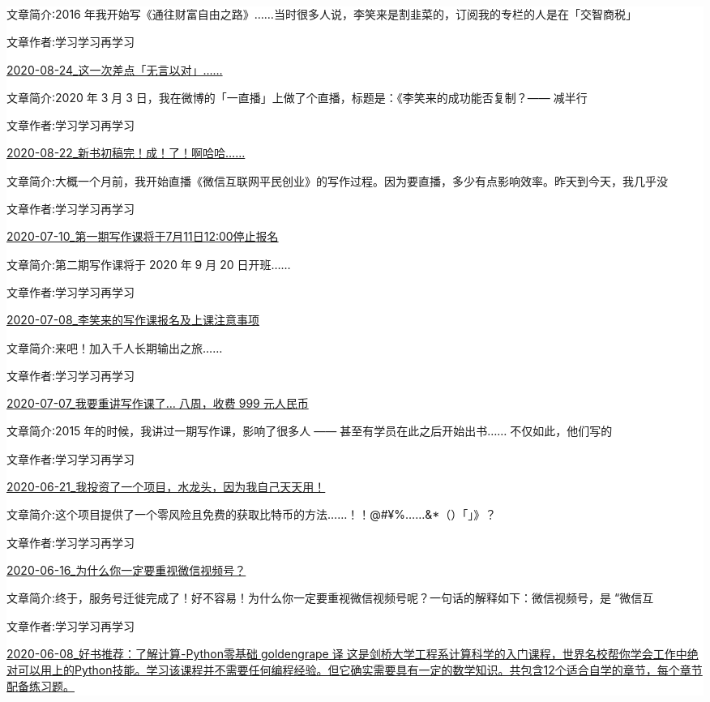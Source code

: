 文章简介:2016 年我开始写《通往财富自由之路》……当时很多人说，李笑来是割韭菜的，订阅我的专栏的人是在「交智商税」

文章作者:学习学习再学习

[2020-08-24_这一次差点「无言以对」……](http://mp.weixin.qq.com/s?__biz=Mzg2NTgxNDY0Nw==&mid=2247488922&idx=1&sn=3712db2005a8e22ef57ed7c51c8783f3&chksm=ce550482f9228d94ac5fa60a3ff05d5302c8e4cce50ad65215840d548854265e4cca6d233015&scene=27#wechat_redirect)

文章简介:2020 年 3 月 3 日，我在微博的「一直播」上做了个直播，标题是：《李笑来的成功能否复制？—— 减半行

文章作者:学习学习再学习

[2020-08-22_新书初稿完！成！了！啊哈哈……](http://mp.weixin.qq.com/s?__biz=Mzg2NTgxNDY0Nw==&mid=2247488921&idx=1&sn=1e0e072cf4fdeb91cc7c35e0c685a948&chksm=ce550481f9228d97dbd778b130812e074c11376f898e617f5af6a89e2198e07873460fc7b592&scene=27#wechat_redirect)

文章简介:大概一个月前，我开始直播《微信互联网平民创业》的写作过程。因为要直播，多少有点影响效率。昨天到今天，我几乎没

文章作者:学习学习再学习

[2020-07-10_第一期写作课将于7月11日12:00停止报名](http://mp.weixin.qq.com/s?__biz=Mzg2NTgxNDY0Nw==&mid=2247488920&idx=1&sn=e7b18a72a371f567156db69e38cafd50&chksm=ce550480f9228d96f8db136fb023338ebd6b709af87317b41ece8f456163bcf6570a4771332b&scene=27#wechat_redirect)

文章简介:第二期写作课将于 2020 年 9 月 20 日开班……

文章作者:学习学习再学习

[2020-07-08_李笑来的写作课报名及上课注意事项](http://mp.weixin.qq.com/s?__biz=Mzg2NTgxNDY0Nw==&mid=2247488919&idx=1&sn=2e39474c4eba99750264b9c92cc1885b&chksm=ce55048ff9228d99a43c5d6cbff468b32291689d91e0c52a311b77b9567a26faec084d2bbe25&scene=27#wechat_redirect)

文章简介:来吧！加入千人长期输出之旅……

文章作者:学习学习再学习

[2020-07-07_我要重讲写作课了… 八周，收费 999 元人民币](http://mp.weixin.qq.com/s?__biz=Mzg2NTgxNDY0Nw==&mid=2247488917&idx=1&sn=c1a78009f31b9a8d198b3c0b382bd151&chksm=ce55048df9228d9bff375ea15714869fd2f45047c3c9cb387260380f174e93311c74830f514a&scene=27#wechat_redirect)

文章简介:2015 年的时候，我讲过一期写作课，影响了很多人 —— 甚至有学员在此之后开始出书…… 不仅如此，他们写的

文章作者:学习学习再学习

[2020-06-21_我投资了一个项目，水龙头，因为我自己天天用！](http://mp.weixin.qq.com/s?__biz=Mzg2NTgxNDY0Nw==&mid=2247488916&idx=1&sn=6ec07395d824853f4b170b25b3e582e5&chksm=ce55048cf9228d9adc19c82bbfe572c9b4fdc3c278d693c3ff78225c93124a2842b62bc582c3&scene=27#wechat_redirect)

文章简介:这个项目提供了一个零风险且免费的获取比特币的方法……！！@#¥%……&amp;*（）「」》？

文章作者:学习学习再学习

[2020-06-16_为什么你一定要重视微信视频号？](http://mp.weixin.qq.com/s?__biz=Mzg2NTgxNDY0Nw==&mid=2247488915&idx=1&sn=35d63074acb6bd5e729747b1819604d6&chksm=ce55048bf9228d9d50ad9a3d6aa6e349793ec4411bda21d7776663925e6cc315bbf1c5f54edd&scene=27#wechat_redirect)

文章简介:终于，服务号迁徙完成了！好不容易！为什么你一定要重视微信视频号呢？一句话的解释如下：微信视频号，是 “微信互

文章作者:学习学习再学习

[2020-06-08_好书推荐：了解计算-Python零基础
goldengrape 译 这是剑桥大学工程系计算科学的入门课程，世界名校帮你学会工作中绝对可以用上的Python技能。学习该课程并不需要任何编程经验。但它确实需要具有一定的数学知识。共包含12个适合自学的章节，每个章节配备练习题。 ​​​](http://mp.weixin.qq.com/s?__biz=Mzg2NTgxNDY0Nw==&mid=2247488227&idx=1&sn=57c074b3d5c644c657d5ef6ce33a2214&chksm=ce5503fbf9228aed3ba77c0cba06a35d8c579c1a0ad1b03967e4ea9b19473d63552de29c71e9&scene=27#wechat_redirect)
